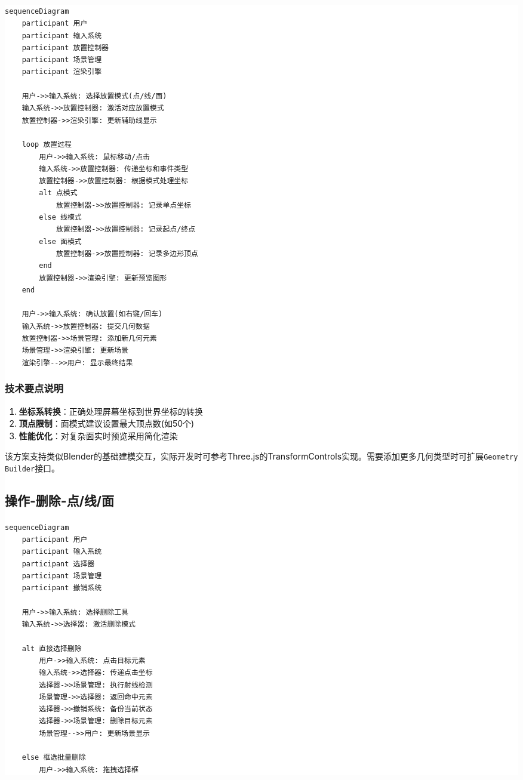 ```mermaid
sequenceDiagram
    participant 用户
    participant 输入系统
    participant 放置控制器
    participant 场景管理
    participant 渲染引擎

    用户->>输入系统: 选择放置模式(点/线/面)
    输入系统->>放置控制器: 激活对应放置模式
    放置控制器->>渲染引擎: 更新辅助线显示

    loop 放置过程
        用户->>输入系统: 鼠标移动/点击
        输入系统->>放置控制器: 传递坐标和事件类型
        放置控制器->>放置控制器: 根据模式处理坐标
        alt 点模式
            放置控制器->>放置控制器: 记录单点坐标
        else 线模式
            放置控制器->>放置控制器: 记录起点/终点
        else 面模式
            放置控制器->>放置控制器: 记录多边形顶点
        end
        放置控制器->>渲染引擎: 更新预览图形
    end

    用户->>输入系统: 确认放置(如右键/回车)
    输入系统->>放置控制器: 提交几何数据
    放置控制器->>场景管理: 添加新几何元素
    场景管理->>渲染引擎: 更新场景
    渲染引擎-->>用户: 显示最终结果
```

### 技术要点说明

1. **​坐标系转换​**​：正确处理屏幕坐标到世界坐标的转换
2. **​顶点限制​**​：面模式建议设置最大顶点数(如50个)
3. **​性能优化​**​：对复杂面实时预览采用简化渲染

该方案支持类似Blender的基础建模交互，实际开发时可参考Three.js的TransformControls实现。需要添加更多几何类型时可扩展`GeometryBuilder`接口。

## 操作-删除-点/线/面

```mermaid
sequenceDiagram
    participant 用户
    participant 输入系统
    participant 选择器
    participant 场景管理
    participant 撤销系统

    用户->>输入系统: 选择删除工具
    输入系统->>选择器: 激活删除模式

    alt 直接选择删除
        用户->>输入系统: 点击目标元素
        输入系统->>选择器: 传递点击坐标
        选择器->>场景管理: 执行射线检测
        场景管理->>选择器: 返回命中元素
        选择器->>撤销系统: 备份当前状态
        选择器->>场景管理: 删除目标元素
        场景管理-->>用户: 更新场景显示

    else 框选批量删除
        用户->>输入系统: 拖拽选择框
```
